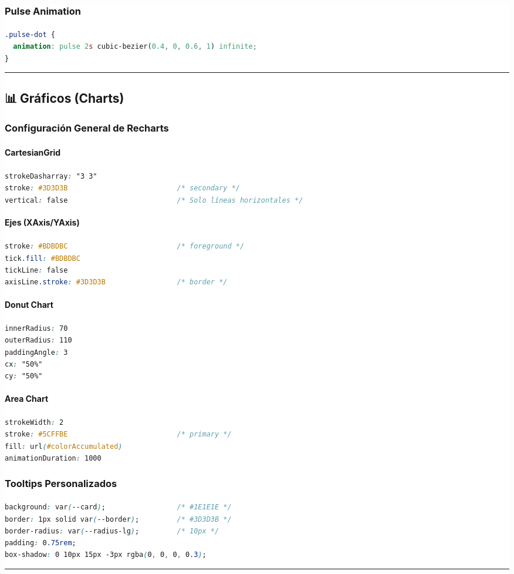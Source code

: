 ### Pulse Animation
```css
.pulse-dot {
  animation: pulse 2s cubic-bezier(0.4, 0, 0.6, 1) infinite;
}
```

---

## 📊 Gráficos (Charts)

### Configuración General de Recharts

#### CartesianGrid
```css
strokeDasharray: "3 3"
stroke: #3D3D3B                          /* secondary */
vertical: false                          /* Solo líneas horizontales */
```

#### Ejes (XAxis/YAxis)
```css
stroke: #BDBDBC                          /* foreground */
tick.fill: #BDBDBC
tickLine: false
axisLine.stroke: #3D3D3B                 /* border */
```

#### Donut Chart
```css
innerRadius: 70
outerRadius: 110
paddingAngle: 3
cx: "50%"
cy: "50%"
```

#### Area Chart
```css
strokeWidth: 2
stroke: #5CFFBE                          /* primary */
fill: url(#colorAccumulated)
animationDuration: 1000
```

### Tooltips Personalizados
```css
background: var(--card);                 /* #1E1E1E */
border: 1px solid var(--border);         /* #3D3D3B */
border-radius: var(--radius-lg);         /* 10px */
padding: 0.75rem;
box-shadow: 0 10px 15px -3px rgba(0, 0, 0, 0.3);
```

---